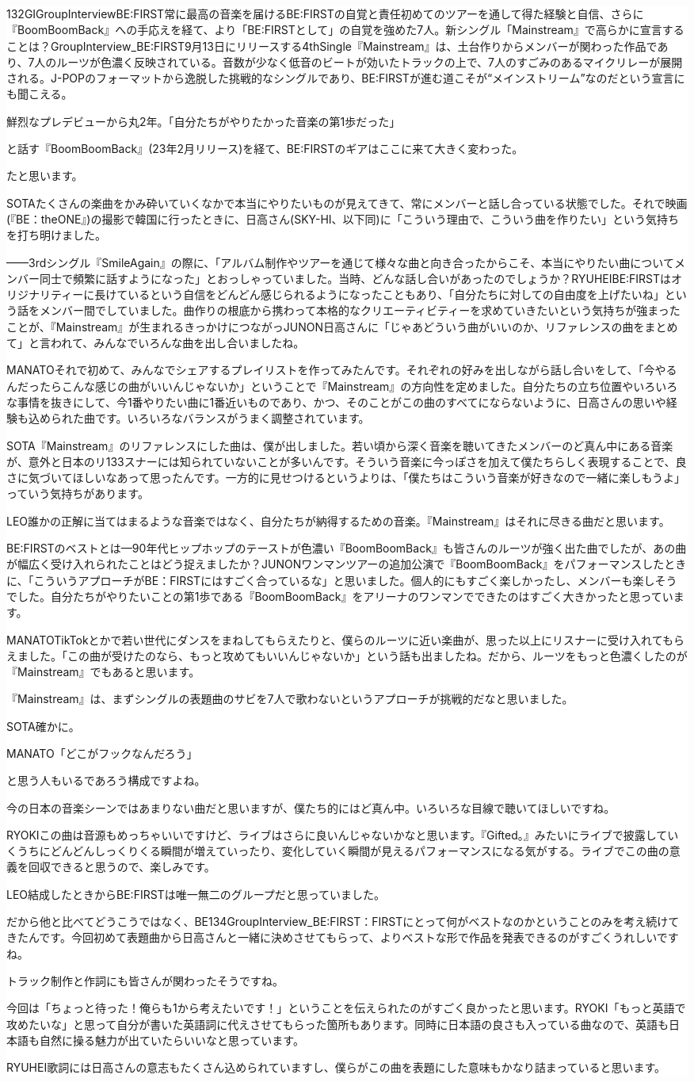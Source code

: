 132GIGroupInterviewBE:FIRST常に最高の音楽を届けるBE:FIRSTの自覚と責任初めてのツアーを通して得た経験と自信、さらに『BoomBoomBack』への手応えを経て、より「BE:FIRSTとして」の自覚を強めた7人。新シングル「Mainstream』で高らかに宣言することは？GroupInterview_BE:FIRST9月13日にリリースする4thSingle『Mainstream』は、土台作りからメンバーが関わった作品であり、7人のルーツが色濃く反映されている。音数が少なく低音のビートが効いたトラックの上で、7人のすごみのあるマイクリレーが展開される。J-POPのフォーマットから逸脱した挑戦的なシングルであり、BE:FIRSTが進む道こそが“メインストリーム”なのだという宣言にも聞こえる。

鮮烈なプレデビューから丸2年。「自分たちがやりたかった音楽の第1歩だった」

と話す『BoomBoomBack』(23年2月リリース)を経て、BE:FIRSTのギアはここに来て大きく変わった。

たと思います。

SOTAたくさんの楽曲をかみ砕いていくなかで本当にやりたいものが見えてきて、常にメンバーと話し合っている状態でした。それで映画(『BE：theONE』)の撮影で韓国に行ったときに、日高さん(SKY-HI、以下同)に「こういう理由で、こういう曲を作りたい」という気持ちを打ち明けました。

——3rdシングル『SmileAgain』の際に、「アルバム制作やツアーを通じて様々な曲と向き合ったからこそ、本当にやりたい曲についてメンバー同士で頻繁に話すようになった」とおっしゃっていました。当時、どんな話し合いがあったのでしょうか？RYUHEIBE:FIRSTはオリジナリティーに長けているという自信をどんどん感じられるようになったこともあり、「自分たちに対しての自由度を上げたいね」という話をメンバー間でしていました。曲作りの根底から携わって本格的なクリエーティビティーを求めていきたいという気持ちが強まったことが、『Mainstream』が生まれるきっかけにつながっJUNON日高さんに「じゃあどういう曲がいいのか、リファレンスの曲をまとめて」と言われて、みんなでいろんな曲を出し合いましたね。

MANATOそれで初めて、みんなでシェアするプレイリストを作ってみたんです。それぞれの好みを出しながら話し合いをして、「今やるんだったらこんな感じの曲がいいんじゃないか」ということで『Mainstream』の方向性を定めました。自分たちの立ち位置やいろいろな事情を抜きにして、今1番やりたい曲に1番近いものであり、かつ、そのことがこの曲のすべてにならないように、日高さんの思いや経験も込められた曲です。いろいろなバランスがうまく調整されています。

SOTA『Mainstream』のリファレンスにした曲は、僕が出しました。若い頃から深く音楽を聴いてきたメンバーのど真ん中にある音楽が、意外と日本のリ133スナーには知られていないことが多いんです。そういう音楽に今っぽさを加えて僕たちらしく表現することで、良さに気づいてほしいなあって思ったんです。一方的に見せつけるというよりは、「僕たちはこういう音楽が好きなので一緒に楽しもうよ」っていう気持ちがあります。

LEO誰かの正解に当てはまるような音楽ではなく、自分たちが納得するための音楽。『Mainstream』はそれに尽きる曲だと思います。

BE:FIRSTのベストとは—90年代ヒップホップのテーストが色濃い『BoomBoomBack』も皆さんのルーツが強く出た曲でしたが、あの曲が幅広く受け入れられたことはどう捉えましたか？JUNONワンマンツアーの追加公演で『BoomBoomBack』をパフォーマンスしたときに、「こういうアプローチがBE：FIRSTにはすごく合っているな」と思いました。個人的にもすごく楽しかったし、メンバーも楽しそうでした。自分たちがやりたいことの第1歩である『BoomBoomBack』をアリーナのワンマンでできたのはすごく大きかったと思っています。

MANATOTikTokとかで若い世代にダンスをまねしてもらえたりと、僕らのルーツに近い楽曲が、思った以上にリスナーに受け入れてもらえました。「この曲が受けたのなら、もっと攻めてもいいんじゃないか」という話も出ましたね。だから、ルーツをもっと色濃くしたのが『Mainstream』でもあると思います。

『Mainstream』は、まずシングルの表題曲のサビを7人で歌わないというアプローチが挑戦的だなと思いました。

SOTA確かに。

MANATO「どこがフックなんだろう」

と思う人もいるであろう構成ですよね。

今の日本の音楽シーンではあまりない曲だと思いますが、僕たち的にはど真ん中。いろいろな目線で聴いてほしいですね。

RYOKIこの曲は音源もめっちゃいいですけど、ライブはさらに良いんじゃないかなと思います。『Gifted。』みたいにライブで披露していくうちにどんどんしっくりくる瞬間が増えていったり、変化していく瞬間が見えるパフォーマンスになる気がする。ライブでこの曲の意義を回収できると思うので、楽しみです。

LEO結成したときからBE:FIRSTは唯一無二のグループだと思っていました。

だから他と比べてどうこうではなく、BE134GroupInterview_BE:FIRST：FIRSTにとって何がベストなのかということのみを考え続けてきたんです。今回初めて表題曲から日高さんと一緒に決めさせてもらって、よりベストな形で作品を発表できるのがすごくうれしいですね。

トラック制作と作詞にも皆さんが関わったそうですね。

今回は「ちょっと待った！俺らも1から考えたいです！」ということを伝えられたのがすごく良かったと思います。RYOKI「もっと英語で攻めたいな」と思って自分が書いた英語詞に代えさせてもらった箇所もあります。同時に日本語の良さも入っている曲なので、英語も日本語も自然に操る魅力が出ていたらいいなと思っています。

RYUHEI歌詞には日高さんの意志もたくさん込められていますし、僕らがこの曲を表題にした意味もかなり詰まっていると思います。
